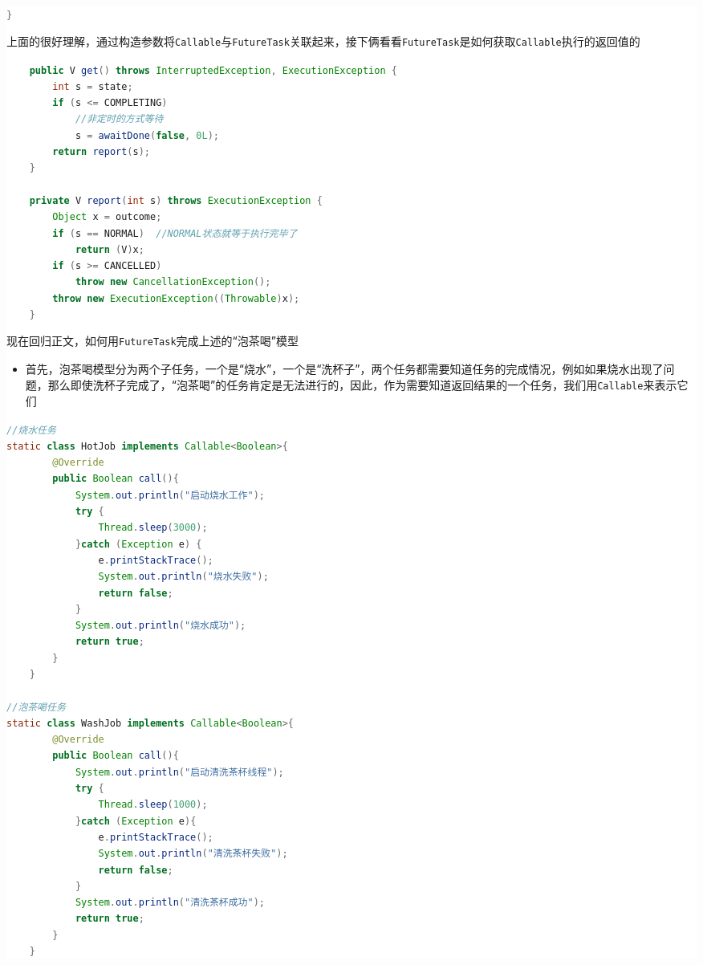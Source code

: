 ```java
}
```

上面的很好理解，通过构造参数将`Callable`与`FutureTask`关联起来，接下俩看看`FutureTask`是如何获取`Callable`执行的返回值的

```java
    public V get() throws InterruptedException, ExecutionException {
        int s = state;
        if (s <= COMPLETING)
            //非定时的方式等待
            s = awaitDone(false, 0L);
        return report(s);
    }

    private V report(int s) throws ExecutionException {
        Object x = outcome;
        if (s == NORMAL)  //NORMAL状态就等于执行完毕了
            return (V)x;
        if (s >= CANCELLED)
            throw new CancellationException();
        throw new ExecutionException((Throwable)x);
    }
```

现在回归正文，如何用`FutureTask`完成上述的“泡茶喝”模型

* 首先，泡茶喝模型分为两个子任务，一个是“烧水”，一个是“洗杯子”，两个任务都需要知道任务的完成情况，例如如果烧水出现了问题，那么即使洗杯子完成了，“泡茶喝”的任务肯定是无法进行的，因此，作为需要知道返回结果的一个任务，我们用`Callable`来表示它们

```java
//烧水任务
static class HotJob implements Callable<Boolean>{
        @Override
        public Boolean call(){
            System.out.println("启动烧水工作");
            try {
                Thread.sleep(3000);
            }catch (Exception e) {
                e.printStackTrace();
                System.out.println("烧水失败");
                return false;
            }
            System.out.println("烧水成功");
            return true;
        }
    }

//泡茶喝任务
static class WashJob implements Callable<Boolean>{
        @Override
        public Boolean call(){
            System.out.println("启动清洗茶杯线程");
            try {
                Thread.sleep(1000);
            }catch (Exception e){
                e.printStackTrace();
                System.out.println("清洗茶杯失败");
                return false;
            }
            System.out.println("清洗茶杯成功");
            return true;
        }
    }
```
